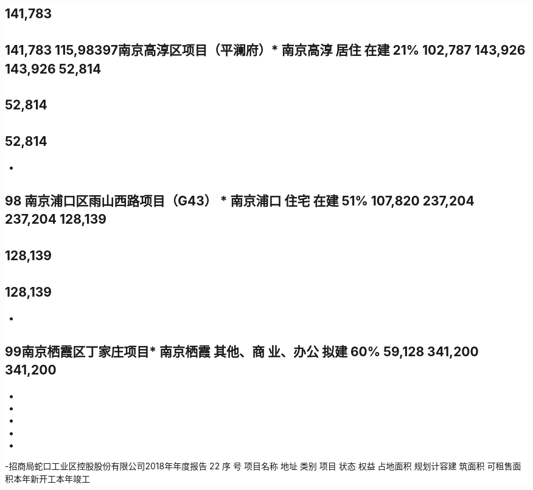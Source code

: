 141,783
-
141,783
115,98397南京高淳区项目（平澜府）*
南京高淳
居住
在建
21%
102,787
143,926
143,926
52,814
-
52,814
-
52,814
-
-
98
南京浦口区雨山西路项目（G43）
*
南京浦口
住宅
在建
51%
107,820
237,204
237,204
128,139
-
128,139
-
128,139
-
-
99南京栖霞区丁家庄项目*
南京栖霞
其他、商
业、办公
拟建
60%
59,128
341,200
341,200
-
-
-
-
-
-
-招商局蛇口工业区控股股份有限公司2018年年度报告
22
序
号
项目名称
地址
类别
项目
状态
权益
占地面积
规划计容建
筑面积
可租售面积本年新开工本年竣工